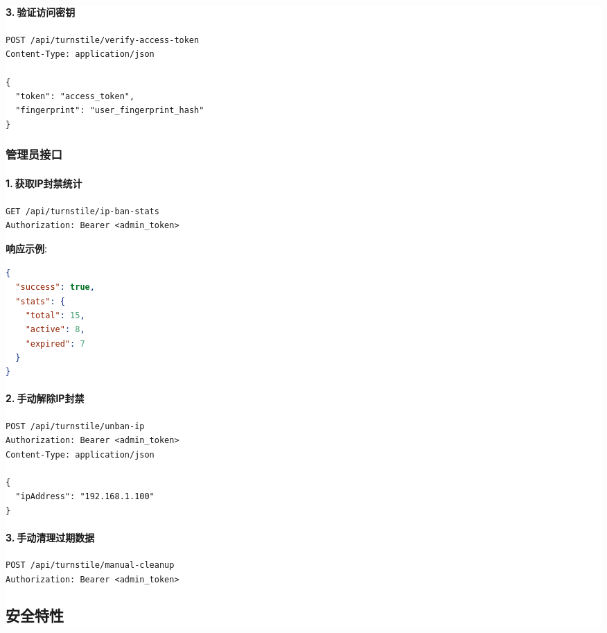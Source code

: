 #### 3. 验证访问密钥

```http
POST /api/turnstile/verify-access-token
Content-Type: application/json

{
  "token": "access_token",
  "fingerprint": "user_fingerprint_hash"
}
```

### 管理员接口

#### 1. 获取IP封禁统计

```http
GET /api/turnstile/ip-ban-stats
Authorization: Bearer <admin_token>
```

**响应示例**:

```json
{
  "success": true,
  "stats": {
    "total": 15,
    "active": 8,
    "expired": 7
  }
}
```

#### 2. 手动解除IP封禁

```http
POST /api/turnstile/unban-ip
Authorization: Bearer <admin_token>
Content-Type: application/json

{
  "ipAddress": "192.168.1.100"
}
```

#### 3. 手动清理过期数据

```http
POST /api/turnstile/manual-cleanup
Authorization: Bearer <admin_token>
```

## 安全特性
